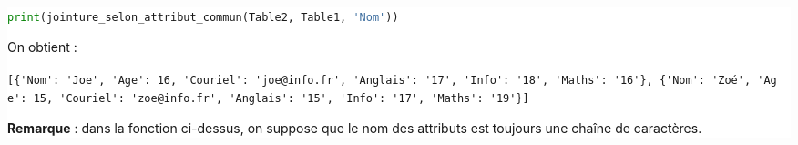 ````python
print(jointure_selon_attribut_commun(Table2, Table1, 'Nom'))
````

On obtient :

```` title="Sortie"
[{'Nom': 'Joe', 'Age': 16, 'Couriel': 'joe@info.fr', 'Anglais': '17', 'Info': '18', 'Maths': '16'}, {'Nom': 'Zoé', 'Age': 15, 'Couriel': 'zoe@info.fr', 'Anglais': '15', 'Info': '17', 'Maths': '19'}]
````

**Remarque** : dans la fonction ci-dessus, on suppose que le nom des attributs est toujours une chaîne de caractères.
